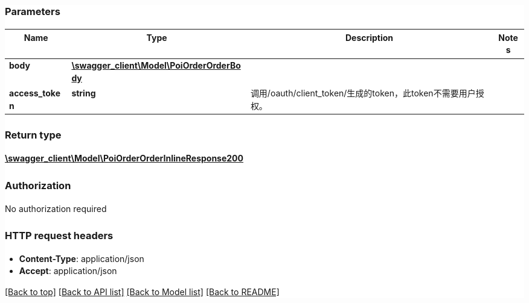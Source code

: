 ### Parameters

Name | Type | Description  | Notes
------------- | ------------- | ------------- | -------------
 **body** | [**\swagger_client\Model\PoiOrderOrderBody**](../Model/PoiOrderOrderBody.md)|  |
 **access_token** | **string**| 调用/oauth/client_token/生成的token，此token不需要用户授权。 |

### Return type

[**\swagger_client\Model\PoiOrderOrderInlineResponse200**](../Model/PoiOrderOrderInlineResponse200.md)

### Authorization

No authorization required

### HTTP request headers

 - **Content-Type**: application/json
 - **Accept**: application/json

[[Back to top]](#) [[Back to API list]](../../README.md#documentation-for-api-endpoints) [[Back to Model list]](../../README.md#documentation-for-models) [[Back to README]](../../README.md)

